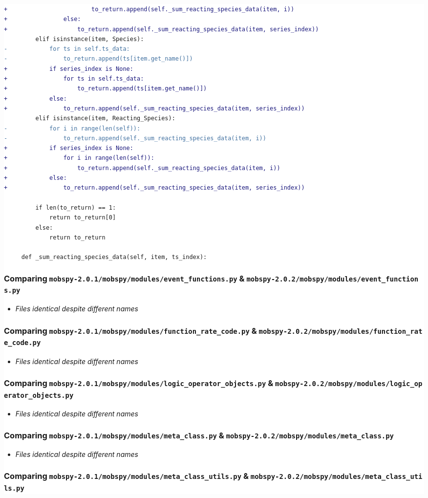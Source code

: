 ```diff
+                        to_return.append(self._sum_reacting_species_data(item, i))
+                else:
+                    to_return.append(self._sum_reacting_species_data(item, series_index))
         elif isinstance(item, Species):
-            for ts in self.ts_data:
-                to_return.append(ts[item.get_name()])
+            if series_index is None:
+                for ts in self.ts_data:
+                    to_return.append(ts[item.get_name()])
+            else:
+                to_return.append(self._sum_reacting_species_data(item, series_index))
         elif isinstance(item, Reacting_Species):
-            for i in range(len(self)):
-                to_return.append(self._sum_reacting_species_data(item, i))
+            if series_index is None:
+                for i in range(len(self)):
+                    to_return.append(self._sum_reacting_species_data(item, i))
+            else:
+                to_return.append(self._sum_reacting_species_data(item, series_index))
 
         if len(to_return) == 1:
             return to_return[0]
         else:
             return to_return
 
     def _sum_reacting_species_data(self, item, ts_index):
```

### Comparing `mobspy-2.0.1/mobspy/modules/event_functions.py` & `mobspy-2.0.2/mobspy/modules/event_functions.py`

 * *Files identical despite different names*

### Comparing `mobspy-2.0.1/mobspy/modules/function_rate_code.py` & `mobspy-2.0.2/mobspy/modules/function_rate_code.py`

 * *Files identical despite different names*

### Comparing `mobspy-2.0.1/mobspy/modules/logic_operator_objects.py` & `mobspy-2.0.2/mobspy/modules/logic_operator_objects.py`

 * *Files identical despite different names*

### Comparing `mobspy-2.0.1/mobspy/modules/meta_class.py` & `mobspy-2.0.2/mobspy/modules/meta_class.py`

 * *Files identical despite different names*

### Comparing `mobspy-2.0.1/mobspy/modules/meta_class_utils.py` & `mobspy-2.0.2/mobspy/modules/meta_class_utils.py`
